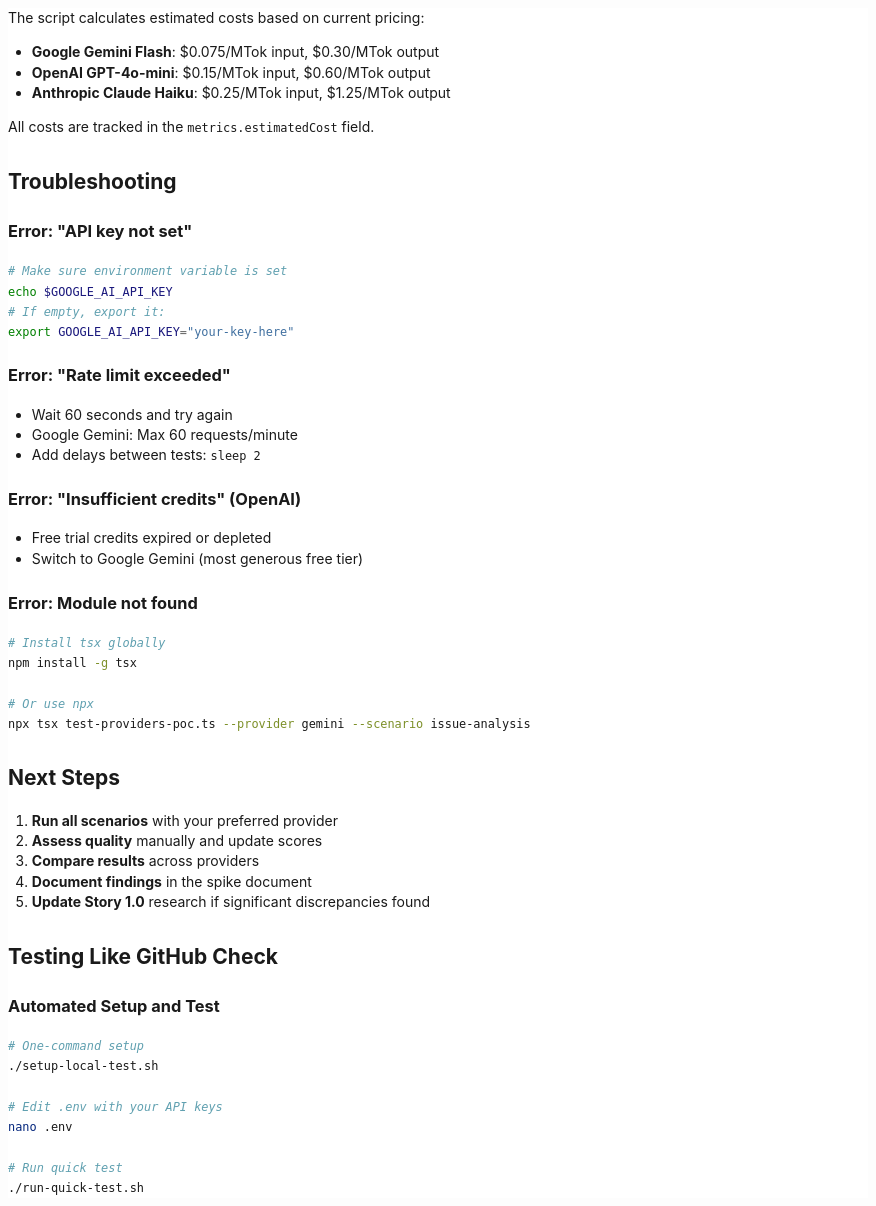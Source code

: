 The script calculates estimated costs based on current pricing:

- **Google Gemini Flash**: $0.075/MTok input, $0.30/MTok output
- **OpenAI GPT-4o-mini**: $0.15/MTok input, $0.60/MTok output
- **Anthropic Claude Haiku**: $0.25/MTok input, $1.25/MTok output

All costs are tracked in the `metrics.estimatedCost` field.

## Troubleshooting

### Error: "API key not set"
```bash
# Make sure environment variable is set
echo $GOOGLE_AI_API_KEY
# If empty, export it:
export GOOGLE_AI_API_KEY="your-key-here"
```

### Error: "Rate limit exceeded"
- Wait 60 seconds and try again
- Google Gemini: Max 60 requests/minute
- Add delays between tests: `sleep 2`

### Error: "Insufficient credits" (OpenAI)
- Free trial credits expired or depleted
- Switch to Google Gemini (most generous free tier)

### Error: Module not found
```bash
# Install tsx globally
npm install -g tsx

# Or use npx
npx tsx test-providers-poc.ts --provider gemini --scenario issue-analysis
```

## Next Steps

1. **Run all scenarios** with your preferred provider
2. **Assess quality** manually and update scores
3. **Compare results** across providers
4. **Document findings** in the spike document
5. **Update Story 1.0** research if significant discrepancies found

## Testing Like GitHub Check

### Automated Setup and Test

```bash
# One-command setup
./setup-local-test.sh

# Edit .env with your API keys
nano .env

# Run quick test
./run-quick-test.sh
```
